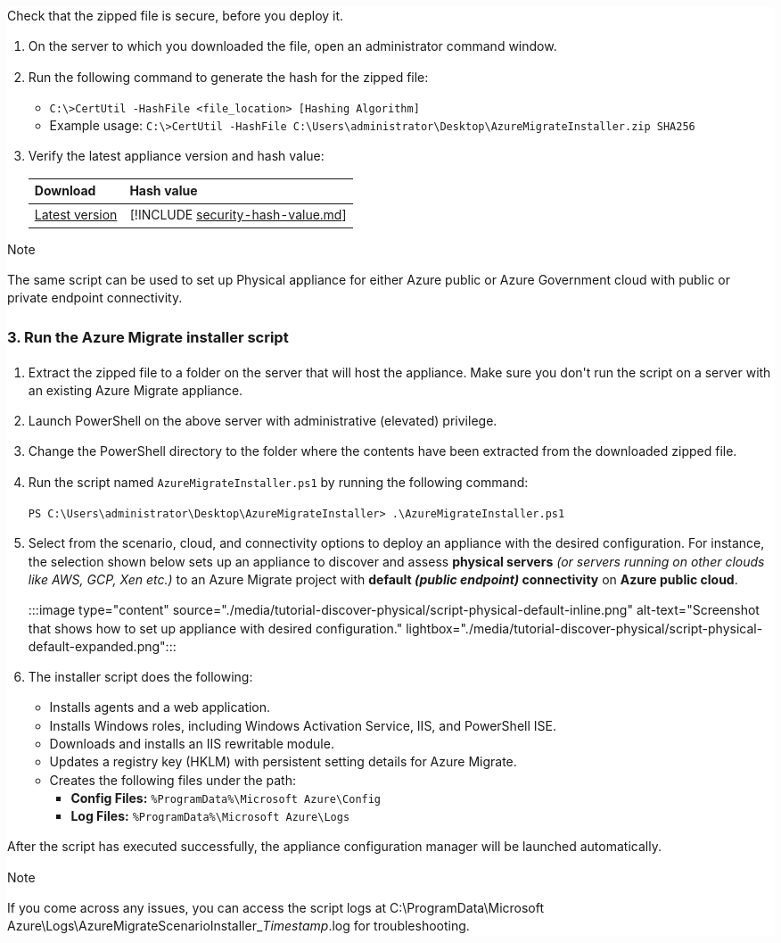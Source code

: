 Check that the zipped file is secure, before you deploy it.

1. On the server to which you downloaded the file, open an administrator command window.
2. Run the following command to generate the hash for the zipped file:
    - ```C:\>CertUtil -HashFile <file_location> [Hashing Algorithm]```
    - Example usage: ```C:\>CertUtil -HashFile C:\Users\administrator\Desktop\AzureMigrateInstaller.zip SHA256 ```
3.  Verify the latest appliance version and hash value:
    
    | **Download** | **Hash value** |
    | --- | --- |
    | [Latest version](https://go.microsoft.com/fwlink/?linkid=2191847) | [!INCLUDE [security-hash-value.md](includes/security-hash-value.md)] |

> [!NOTE]
> The same script can be used to set up Physical appliance for either Azure public or Azure Government cloud with public or private endpoint connectivity.


### 3. Run the Azure Migrate installer script

1. Extract the zipped file to a folder on the server that will host the appliance.  Make sure you don't run the script on a server with an existing Azure Migrate appliance.

2. Launch PowerShell on the above server with administrative (elevated) privilege.

3. Change the PowerShell directory to the folder where the contents have been extracted from the downloaded zipped file.

4. Run the script named `AzureMigrateInstaller.ps1` by running the following command:

   `PS C:\Users\administrator\Desktop\AzureMigrateInstaller> .\AzureMigrateInstaller.ps1`

5. Select from the scenario, cloud, and connectivity options to deploy an appliance with the desired configuration. For instance, the selection shown below sets up an appliance to discover and assess **physical servers** _(or servers running on other clouds like AWS, GCP, Xen etc.)_ to an Azure Migrate project with **default _(public endpoint)_ connectivity** on **Azure public cloud**.

   :::image type="content" source="./media/tutorial-discover-physical/script-physical-default-inline.png" alt-text="Screenshot that shows how to set up appliance with desired configuration." lightbox="./media/tutorial-discover-physical/script-physical-default-expanded.png":::

6. The installer script does the following:

   - Installs agents and a web application.
   - Installs Windows roles, including Windows Activation Service, IIS, and PowerShell ISE.
   - Downloads and installs an IIS rewritable module.
   - Updates a registry key (HKLM) with persistent setting details for Azure Migrate.
   - Creates the following files under the path:
     - **Config Files:** `%ProgramData%\Microsoft Azure\Config`
     - **Log Files:** `%ProgramData%\Microsoft Azure\Logs`

After the script has executed successfully, the appliance configuration manager will be launched automatically.

> [!NOTE]
> If you come across any issues, you can access the script logs at C:\ProgramData\Microsoft Azure\Logs\AzureMigrateScenarioInstaller_<em>Timestamp</em>.log for troubleshooting.
